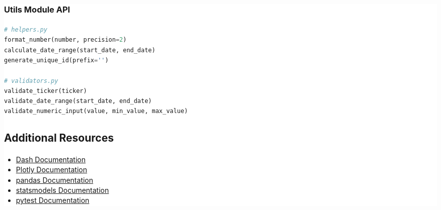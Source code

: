 ### Utils Module API

```python
# helpers.py
format_number(number, precision=2)
calculate_date_range(start_date, end_date)
generate_unique_id(prefix='')

# validators.py
validate_ticker(ticker)
validate_date_range(start_date, end_date)
validate_numeric_input(value, min_value, max_value)
```

## Additional Resources

- [Dash Documentation](https://dash.plotly.com/)
- [Plotly Documentation](https://plotly.com/python/)
- [pandas Documentation](https://pandas.pydata.org/docs/)
- [statsmodels Documentation](https://www.statsmodels.org/stable/index.html)
- [pytest Documentation](https://docs.pytest.org/)